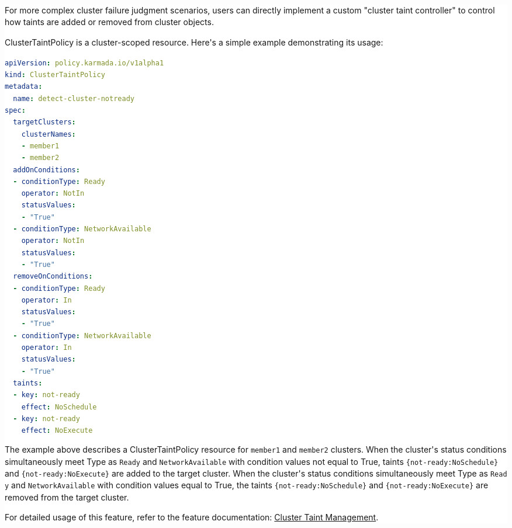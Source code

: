 For more complex cluster failure judgment scenarios, users can directly implement a custom "cluster taint controller" to
control how taints are added or removed from cluster objects.

ClusterTaintPolicy is a cluster-scoped resource. Here's a simple example demonstrating its usage:

```yaml
apiVersion: policy.karmada.io/v1alpha1
kind: ClusterTaintPolicy
metadata:
  name: detect-cluster-notready
spec:
  targetClusters:
    clusterNames:
    - member1
    - member2
  addOnConditions:
  - conditionType: Ready
    operator: NotIn
    statusValues:
    - "True"
  - conditionType: NetworkAvailable
    operator: NotIn
    statusValues:
    - "True"
  removeOnConditions:
  - conditionType: Ready
    operator: In
    statusValues:
    - "True"
  - conditionType: NetworkAvailable
    operator: In
    statusValues:
    - "True"
  taints:
  - key: not-ready
    effect: NoSchedule
  - key: not-ready
    effect: NoExecute
```

The example above describes a ClusterTaintPolicy resource for `member1` and `member2` clusters. When the cluster's status
conditions simultaneously meet Type as `Ready` and `NetworkAvailable` with condition values not equal to True, taints
`{not-ready:NoSchedule}` and `{not-ready:NoExecute}` are added to the target cluster. When the cluster's status conditions
simultaneously meet Type as `Ready` and `NetworkAvailable` with condition values equal to True, the taints `{not-ready:NoSchedule}`
and `{not-ready:NoExecute}` are removed from the target cluster.

For detailed usage of this feature, refer to the feature documentation: [Cluster Taint Management](https://karmada.io/docs/next/userguide/failover/cluster-taint-management/).
